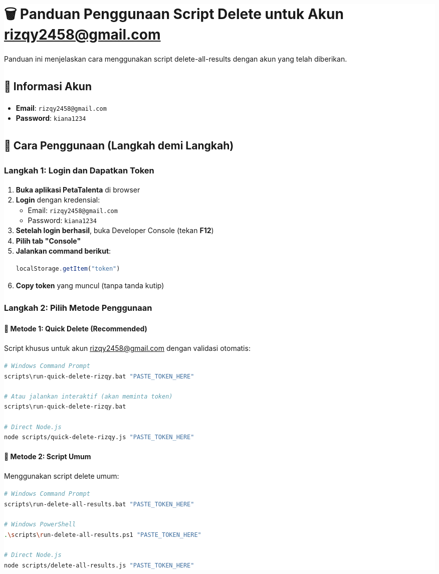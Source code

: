 # 🗑️ Panduan Penggunaan Script Delete untuk Akun rizqy2458@gmail.com

Panduan ini menjelaskan cara menggunakan script delete-all-results dengan akun yang telah diberikan.

## 🔐 Informasi Akun

- **Email**: `rizqy2458@gmail.com`
- **Password**: `kiana1234`

## 🚀 Cara Penggunaan (Langkah demi Langkah)

### Langkah 1: Login dan Dapatkan Token

1. **Buka aplikasi PetaTalenta** di browser
2. **Login** dengan kredensial:
   - Email: `rizqy2458@gmail.com`
   - Password: `kiana1234`
3. **Setelah login berhasil**, buka Developer Console (tekan **F12**)
4. **Pilih tab "Console"**
5. **Jalankan command berikut**:
   ```javascript
   localStorage.getItem("token")
   ```
6. **Copy token** yang muncul (tanpa tanda kutip)

### Langkah 2: Pilih Metode Penggunaan

#### 🎯 Metode 1: Quick Delete (Recommended)
Script khusus untuk akun rizqy2458@gmail.com dengan validasi otomatis:

```bash
# Windows Command Prompt
scripts\run-quick-delete-rizqy.bat "PASTE_TOKEN_HERE"

# Atau jalankan interaktif (akan meminta token)
scripts\run-quick-delete-rizqy.bat

# Direct Node.js
node scripts/quick-delete-rizqy.js "PASTE_TOKEN_HERE"
```

#### 🔧 Metode 2: Script Umum
Menggunakan script delete umum:

```bash
# Windows Command Prompt
scripts\run-delete-all-results.bat "PASTE_TOKEN_HERE"

# Windows PowerShell
.\scripts\run-delete-all-results.ps1 "PASTE_TOKEN_HERE"

# Direct Node.js
node scripts/delete-all-results.js "PASTE_TOKEN_HERE"
```

